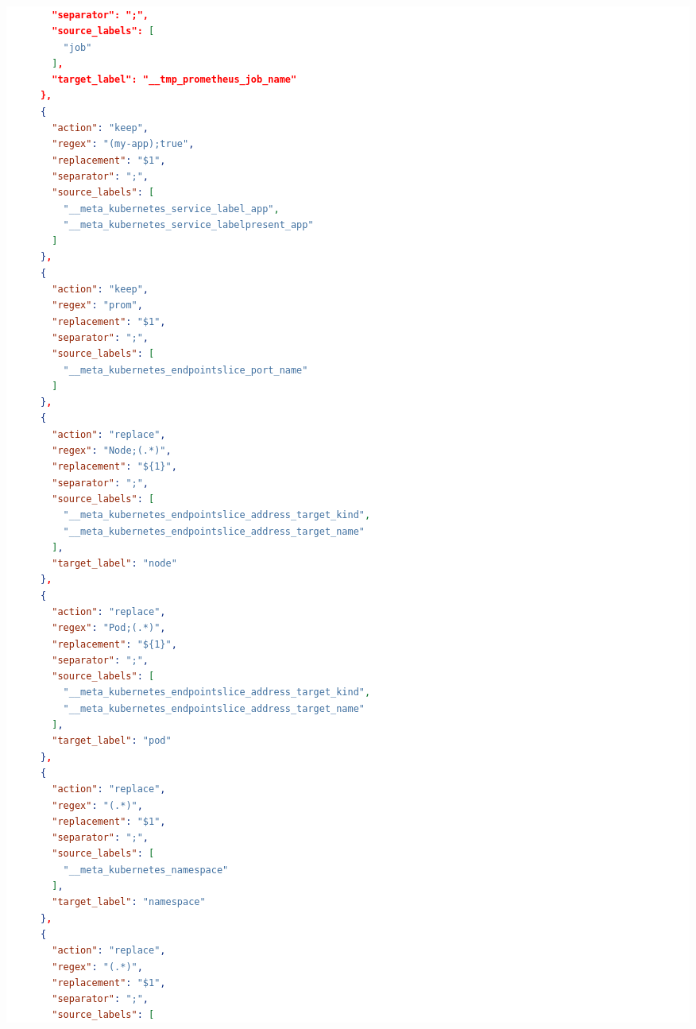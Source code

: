 ```json
        "separator": ";",
        "source_labels": [
          "job"
        ],
        "target_label": "__tmp_prometheus_job_name"
      },
      {
        "action": "keep",
        "regex": "(my-app);true",
        "replacement": "$1",
        "separator": ";",
        "source_labels": [
          "__meta_kubernetes_service_label_app",
          "__meta_kubernetes_service_labelpresent_app"
        ]
      },
      {
        "action": "keep",
        "regex": "prom",
        "replacement": "$1",
        "separator": ";",
        "source_labels": [
          "__meta_kubernetes_endpointslice_port_name"
        ]
      },
      {
        "action": "replace",
        "regex": "Node;(.*)",
        "replacement": "${1}",
        "separator": ";",
        "source_labels": [
          "__meta_kubernetes_endpointslice_address_target_kind",
          "__meta_kubernetes_endpointslice_address_target_name"
        ],
        "target_label": "node"
      },
      {
        "action": "replace",
        "regex": "Pod;(.*)",
        "replacement": "${1}",
        "separator": ";",
        "source_labels": [
          "__meta_kubernetes_endpointslice_address_target_kind",
          "__meta_kubernetes_endpointslice_address_target_name"
        ],
        "target_label": "pod"
      },
      {
        "action": "replace",
        "regex": "(.*)",
        "replacement": "$1",
        "separator": ";",
        "source_labels": [
          "__meta_kubernetes_namespace"
        ],
        "target_label": "namespace"
      },
      {
        "action": "replace",
        "regex": "(.*)",
        "replacement": "$1",
        "separator": ";",
        "source_labels": [
```